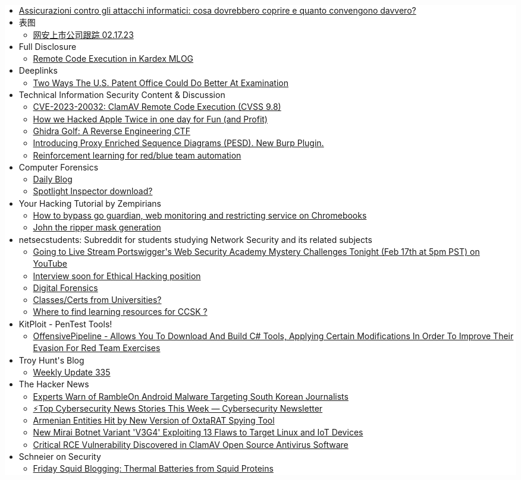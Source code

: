   - [Assicurazioni contro gli attacchi informatici: cosa dovrebbero coprire e quanto convengono davvero?](https://www.ictsecuritymagazine.com/notizie/assicurazioni-contro-gli-attacchi-informatici-cosa-dovrebbero-coprire-e-quanto-convengono-davvero/)
- 表图
  - [网安上市公司跟踪 02.17.23](https://mp.weixin.qq.com/s?__biz=MzUzOTI4NDQ3NA==&mid=2247484125&idx=1&sn=f3f431696e56ca076520389431659f33&chksm=facb8448cdbc0d5eb7874b15cd77f1e27d202feae3960a28964d3db4fa6654b9066143b2f8dd&scene=58&subscene=0#rd)
- Full Disclosure
  - [Remote Code Execution in Kardex MLOG](https://seclists.org/fulldisclosure/2023/Feb/10)
- Deeplinks
  - [Two Ways The U.S. Patent Office Could Do Better At Examination](https://www.eff.org/deeplinks/2023/02/two-ways-us-patent-office-could-do-better-examination)
- Technical Information Security Content & Discussion
  - [CVE-2023-20032: ClamAV Remote Code Execution (CVSS 9.8)](https://www.reddit.com/r/netsec/comments/114exjh/cve202320032_clamav_remote_code_execution_cvss_98/)
  - [How we Hacked Apple Twice in one day for Fun (and Profit)](https://www.reddit.com/r/netsec/comments/114ml5s/how_we_hacked_apple_twice_in_one_day_for_fun_and/)
  - [Ghidra Golf: A Reverse Engineering CTF](https://www.reddit.com/r/netsec/comments/114ih63/ghidra_golf_a_reverse_engineering_ctf/)
  - [Introducing Proxy Enriched Sequence Diagrams (PESD). New Burp Plugin.](https://www.reddit.com/r/netsec/comments/114i8w9/introducing_proxy_enriched_sequence_diagrams_pesd/)
  - [Reinforcement learning for red/blue team automation](https://www.reddit.com/r/netsec/comments/114flp1/reinforcement_learning_for_redblue_team_automation/)
- Computer Forensics
  - [Daily Blog](https://www.reddit.com/r/computerforensics/comments/114l7qw/daily_blog/)
  - [Spotlight Inspector download?](https://www.reddit.com/r/computerforensics/comments/114d4a0/spotlight_inspector_download/)
- Your Hacking Tutorial by Zempirians
  - [How to bypass go guardian, web monitoring and restricting service on Chromebooks](https://www.reddit.com/r/HowToHack/comments/114r39g/how_to_bypass_go_guardian_web_monitoring_and/)
  - [John the ripper mask generation](https://www.reddit.com/r/HowToHack/comments/1147bhd/john_the_ripper_mask_generation/)
- netsecstudents: Subreddit for students studying Network Security and its related subjects
  - [Going to Live Stream Portswigger's Web Security Academy Mystery Challenges Tonight (Feb 17th at 5pm PST) on YouTube](https://www.reddit.com/r/netsecstudents/comments/114wes8/going_to_live_stream_portswiggers_web_security/)
  - [Interview soon for Ethical Hacking position](https://www.reddit.com/r/netsecstudents/comments/114vs72/interview_soon_for_ethical_hacking_position/)
  - [Digital Forensics](https://www.reddit.com/r/netsecstudents/comments/114ohwp/digital_forensics/)
  - [Classes/Certs from Universities?](https://www.reddit.com/r/netsecstudents/comments/114urpb/classescerts_from_universities/)
  - [Where to find learning resources for CCSK ?](https://www.reddit.com/r/netsecstudents/comments/114f1m6/where_to_find_learning_resources_for_ccsk/)
- KitPloit - PenTest Tools!
  - [OffensivePipeline - Allows You To Download And Build C# Tools, Applying Certain Modifications In Order To Improve Their Evasion For Red Team Exercises](http://www.kitploit.com/2023/02/offensivepipeline-allows-you-to.html)
- Troy Hunt's Blog
  - [Weekly Update 335](https://www.troyhunt.com/weekly-update-335/)
- The Hacker News
  - [Experts Warn of RambleOn Android Malware Targeting South Korean Journalists](https://thehackernews.com/2023/02/experts-warn-of-rambleon-android.html)
  - [⚡Top Cybersecurity News Stories This Week — Cybersecurity Newsletter](https://thehackernews.com/2023/02/top-cybersecurity-news-stories-this.html)
  - [Armenian Entities Hit by New Version of OxtaRAT Spying Tool](https://thehackernews.com/2023/02/armenian-entities-hit-by-new-version-of.html)
  - [New Mirai Botnet Variant 'V3G4' Exploiting 13 Flaws to Target Linux and IoT Devices](https://thehackernews.com/2023/02/new-mirai-botnet-variant-v3g4.html)
  - [Critical RCE Vulnerability Discovered in ClamAV Open Source Antivirus Software](https://thehackernews.com/2023/02/critical-rce-vulnerability-discovered.html)
- Schneier on Security
  - [Friday Squid Blogging: Thermal Batteries from Squid Proteins](https://www.schneier.com/blog/archives/2023/02/friday-squid-blogging-thermal-batteries-from-squid-proteins.html)